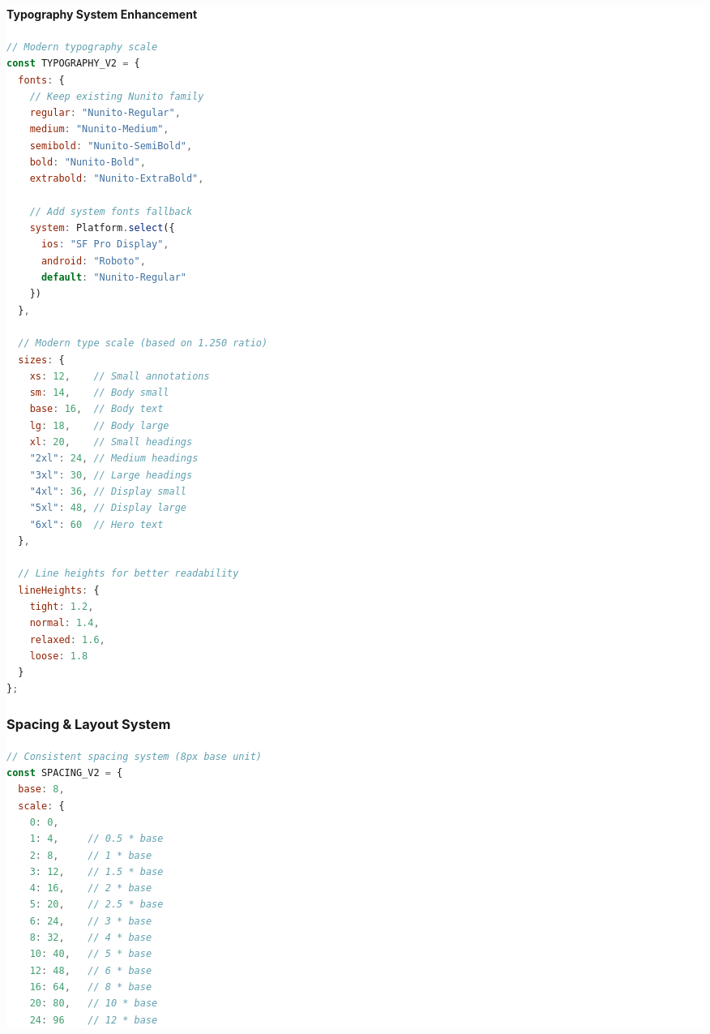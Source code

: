 #### Typography System Enhancement
```javascript
// Modern typography scale
const TYPOGRAPHY_V2 = {
  fonts: {
    // Keep existing Nunito family
    regular: "Nunito-Regular",
    medium: "Nunito-Medium", 
    semibold: "Nunito-SemiBold",
    bold: "Nunito-Bold",
    extrabold: "Nunito-ExtraBold",
    
    // Add system fonts fallback
    system: Platform.select({
      ios: "SF Pro Display",
      android: "Roboto",
      default: "Nunito-Regular"
    })
  },
  
  // Modern type scale (based on 1.250 ratio)
  sizes: {
    xs: 12,    // Small annotations
    sm: 14,    // Body small
    base: 16,  // Body text
    lg: 18,    // Body large
    xl: 20,    // Small headings
    "2xl": 24, // Medium headings
    "3xl": 30, // Large headings
    "4xl": 36, // Display small
    "5xl": 48, // Display large
    "6xl": 60  // Hero text
  },
  
  // Line heights for better readability
  lineHeights: {
    tight: 1.2,
    normal: 1.4,
    relaxed: 1.6,
    loose: 1.8
  }
};
```

### **Spacing & Layout System**
```javascript
// Consistent spacing system (8px base unit)
const SPACING_V2 = {
  base: 8,
  scale: {
    0: 0,
    1: 4,     // 0.5 * base
    2: 8,     // 1 * base
    3: 12,    // 1.5 * base
    4: 16,    // 2 * base
    5: 20,    // 2.5 * base
    6: 24,    // 3 * base
    8: 32,    // 4 * base
    10: 40,   // 5 * base
    12: 48,   // 6 * base
    16: 64,   // 8 * base
    20: 80,   // 10 * base
    24: 96    // 12 * base
```